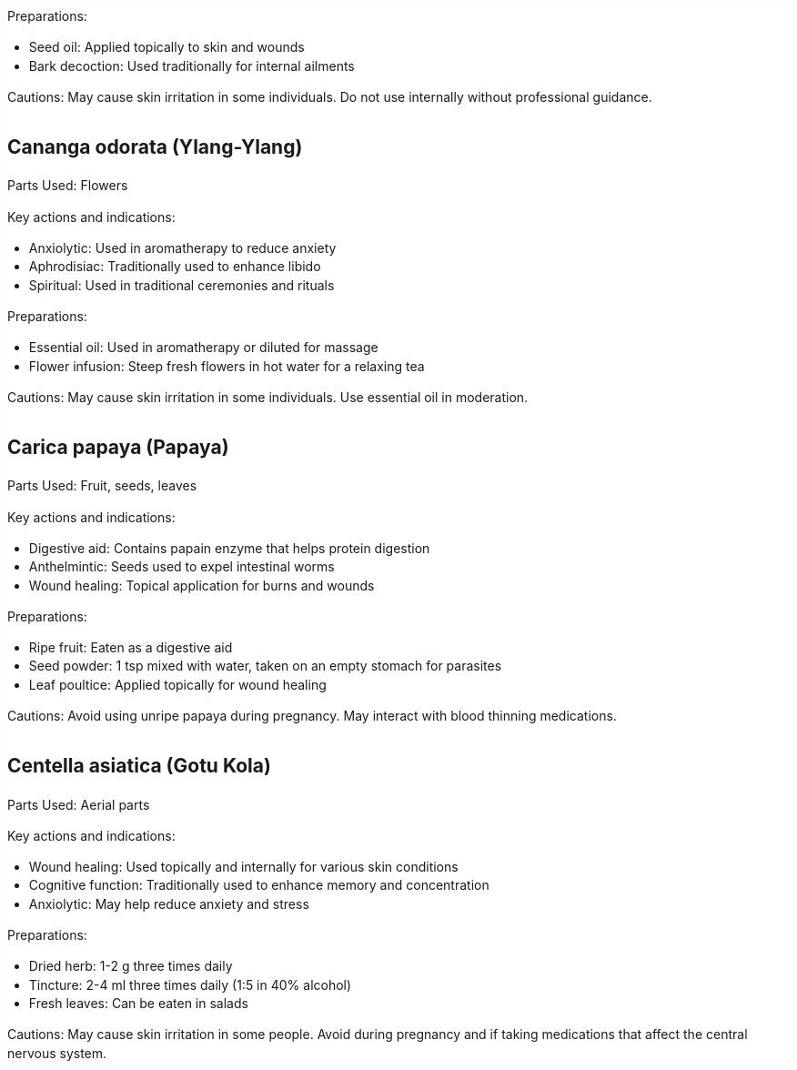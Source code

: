 Preparations:
- Seed oil: Applied topically to skin and wounds
- Bark decoction: Used traditionally for internal ailments

Cautions: May cause skin irritation in some individuals. Do not use internally without professional guidance.

## Cananga odorata (Ylang-Ylang)

Parts Used: Flowers

Key actions and indications:
- Anxiolytic: Used in aromatherapy to reduce anxiety
- Aphrodisiac: Traditionally used to enhance libido
- Spiritual: Used in traditional ceremonies and rituals

Preparations:
- Essential oil: Used in aromatherapy or diluted for massage
- Flower infusion: Steep fresh flowers in hot water for a relaxing tea

Cautions: May cause skin irritation in some individuals. Use essential oil in moderation.

## Carica papaya (Papaya)

Parts Used: Fruit, seeds, leaves

Key actions and indications:
- Digestive aid: Contains papain enzyme that helps protein digestion
- Anthelmintic: Seeds used to expel intestinal worms
- Wound healing: Topical application for burns and wounds

Preparations:
- Ripe fruit: Eaten as a digestive aid
- Seed powder: 1 tsp mixed with water, taken on an empty stomach for parasites
- Leaf poultice: Applied topically for wound healing

Cautions: Avoid using unripe papaya during pregnancy. May interact with blood thinning medications.

## Centella asiatica (Gotu Kola)

Parts Used: Aerial parts

Key actions and indications:
- Wound healing: Used topically and internally for various skin conditions
- Cognitive function: Traditionally used to enhance memory and concentration
- Anxiolytic: May help reduce anxiety and stress

Preparations:
- Dried herb: 1-2 g three times daily
- Tincture: 2-4 ml three times daily (1:5 in 40% alcohol)
- Fresh leaves: Can be eaten in salads

Cautions: May cause skin irritation in some people. Avoid during pregnancy and if taking medications that affect the central nervous system.
